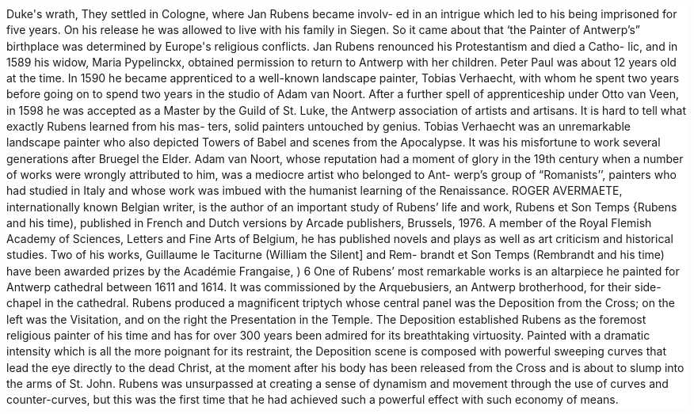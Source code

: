 Duke's wrath, 
They settled in Cologne, where Jan Rubens became involv- 
ed in an intrigue which led to his being imprisoned for five years. 
On his release he was allowed to live with his family in Siegen. 
So it came about that ‘the Painter of Antwerp’s” birthplace was 
determined by Europe's religious conflicts. 
Jan Rubens renounced his Protestantism and died a Catho- 
lic, and in 1589 his widow, Maria Pypelinckx, obtained permission 
to return to Antwerp with her children. 
Peter Paul was about 12 years old at the time. In 1590 he 
became apprenticed to a well-known landscape painter, Tobias 
Verhaecht, with whom he spent two years before going on to 
spend two years in the studio of Adam van Noort. After a 
further spell of apprenticeship under Otto van Veen, in 1598 he 
was accepted as a Master by the Guild of St. Luke, the Antwerp 
association of artists and artisans. 
It is hard to tell what exactly Rubens learned from his mas- 
ters, solid painters untouched by genius. Tobias Verhaecht was 
an unremarkable landscape painter who also depicted Towers of 
Babel and scenes from the Apocalypse. It was his misfortune to 
work several generations after Bruegel the Elder. 
Adam van Noort, whose reputation had a moment of glory 
in the 19th century when a number of works were wrongly 
attributed to him, was a mediocre artist who belonged to Ant- 
werp’s group of “Romanists’’, painters who had studied in Italy 
and whose work was imbued with the humanist learning of the 
Renaissance. 
ROGER AVERMAETE, internationally known Belgian writer, is the author of an 
important study of Rubens’ life and work, Rubens et Son Temps {Rubens and his 
time), published in French and Dutch versions by Arcade publishers, Brussels, 1976. 
A member of the Royal Flemish Academy of Sciences, Letters and Fine Arts of 
Belgium, he has published novels and plays as well as art criticism and historical 
studies. Two of his works, Guillaume le Taciturne (William the Silent] and Rem- 
brandt et Son Temps (Rembrandt and his time) have been awarded prizes by the 
Académie Frangaise, ) 
6 
One of Rubens’ most remarkable works is an 
altarpiece he painted for Antwerp cathedral 
between 1611 and 1614. It was commissioned by 
the Arquebusiers, an Antwerp brotherhood, for 
their side-chapel in the cathedral. Rubens 
produced a magnificent triptych whose central 
panel was the Deposition from the Cross; on the 
left was the Visitation, and on the right the 
Presentation in the Temple. The Deposition 
established Rubens as the foremost religious 
painter of his time and has for over 300 years 
been admired for its breathtaking virtuosity. 
Painted with a dramatic intensity which is all the 
more poignant for its restraint, the Deposition 
scene is composed with powerful sweeping 
curves that lead the eye directly to the dead 
Christ, at the moment after his body has been 
released from the Cross and is about to slump 
into the arms of St. John. Rubens was 
unsurpassed at creating a sense of dynamism 
and movement through the use of curves and 
counter-curves, but this was the first time that 
he had achieved such a powerful effect with such 
economy of means.
